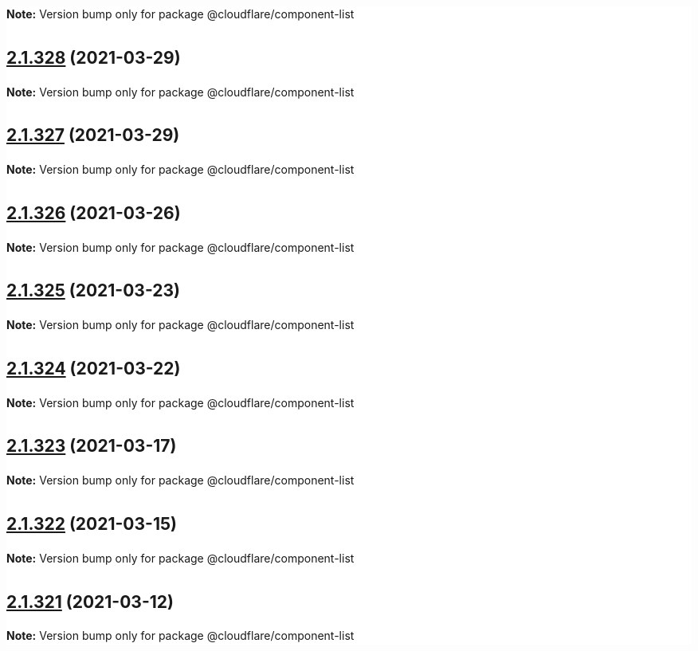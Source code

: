 **Note:** Version bump only for package @cloudflare/component-list

## [2.1.328](http://stash.cfops.it:7999/fe/stratus/compare/@cloudflare/component-list@2.1.327...@cloudflare/component-list@2.1.328) (2021-03-29)

**Note:** Version bump only for package @cloudflare/component-list

## [2.1.327](http://stash.cfops.it:7999/fe/stratus/compare/@cloudflare/component-list@2.1.326...@cloudflare/component-list@2.1.327) (2021-03-29)

**Note:** Version bump only for package @cloudflare/component-list

## [2.1.326](http://stash.cfops.it:7999/fe/stratus/compare/@cloudflare/component-list@2.1.325...@cloudflare/component-list@2.1.326) (2021-03-26)

**Note:** Version bump only for package @cloudflare/component-list

## [2.1.325](http://stash.cfops.it:7999/fe/stratus/compare/@cloudflare/component-list@2.1.324...@cloudflare/component-list@2.1.325) (2021-03-23)

**Note:** Version bump only for package @cloudflare/component-list

## [2.1.324](http://stash.cfops.it:7999/fe/stratus/compare/@cloudflare/component-list@2.1.323...@cloudflare/component-list@2.1.324) (2021-03-22)

**Note:** Version bump only for package @cloudflare/component-list

## [2.1.323](http://stash.cfops.it:7999/fe/stratus/compare/@cloudflare/component-list@2.1.322...@cloudflare/component-list@2.1.323) (2021-03-17)

**Note:** Version bump only for package @cloudflare/component-list

## [2.1.322](http://stash.cfops.it:7999/fe/stratus/compare/@cloudflare/component-list@2.1.321...@cloudflare/component-list@2.1.322) (2021-03-15)

**Note:** Version bump only for package @cloudflare/component-list

## [2.1.321](http://stash.cfops.it:7999/fe/stratus/compare/@cloudflare/component-list@2.1.320...@cloudflare/component-list@2.1.321) (2021-03-12)

**Note:** Version bump only for package @cloudflare/component-list
